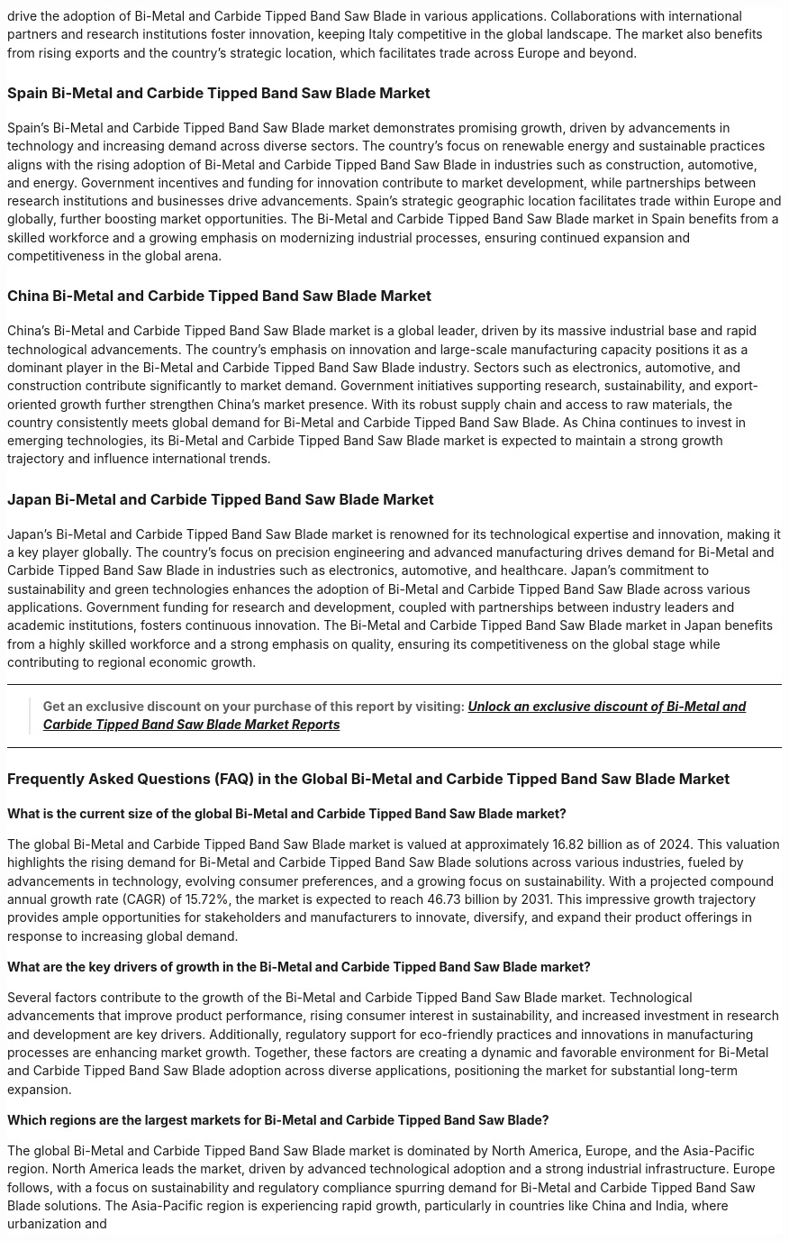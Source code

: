 drive the adoption of Bi-Metal and Carbide Tipped Band Saw Blade in various applications. Collaborations with international partners and research institutions foster innovation, keeping Italy competitive in the global landscape. The market also benefits from rising exports and the country&rsquo;s strategic location, which facilitates trade across Europe and beyond.</p><h3>Spain Bi-Metal and Carbide Tipped Band Saw Blade Market</h3><p>Spain&rsquo;s Bi-Metal and Carbide Tipped Band Saw Blade market demonstrates promising growth, driven by advancements in technology and increasing demand across diverse sectors. The country&rsquo;s focus on renewable energy and sustainable practices aligns with the rising adoption of Bi-Metal and Carbide Tipped Band Saw Blade in industries such as construction, automotive, and energy. Government incentives and funding for innovation contribute to market development, while partnerships between research institutions and businesses drive advancements. Spain&rsquo;s strategic geographic location facilitates trade within Europe and globally, further boosting market opportunities. The Bi-Metal and Carbide Tipped Band Saw Blade market in Spain benefits from a skilled workforce and a growing emphasis on modernizing industrial processes, ensuring continued expansion and competitiveness in the global arena.</p><h3>China Bi-Metal and Carbide Tipped Band Saw Blade Market</h3><p>China&rsquo;s Bi-Metal and Carbide Tipped Band Saw Blade market is a global leader, driven by its massive industrial base and rapid technological advancements. The country&rsquo;s emphasis on innovation and large-scale manufacturing capacity positions it as a dominant player in the Bi-Metal and Carbide Tipped Band Saw Blade industry. Sectors such as electronics, automotive, and construction contribute significantly to market demand. Government initiatives supporting research, sustainability, and export-oriented growth further strengthen China&rsquo;s market presence. With its robust supply chain and access to raw materials, the country consistently meets global demand for Bi-Metal and Carbide Tipped Band Saw Blade. As China continues to invest in emerging technologies, its Bi-Metal and Carbide Tipped Band Saw Blade market is expected to maintain a strong growth trajectory and influence international trends.</p><h3>Japan Bi-Metal and Carbide Tipped Band Saw Blade Market</h3><p>Japan&rsquo;s Bi-Metal and Carbide Tipped Band Saw Blade market is renowned for its technological expertise and innovation, making it a key player globally. The country&rsquo;s focus on precision engineering and advanced manufacturing drives demand for Bi-Metal and Carbide Tipped Band Saw Blade in industries such as electronics, automotive, and healthcare. Japan&rsquo;s commitment to sustainability and green technologies enhances the adoption of Bi-Metal and Carbide Tipped Band Saw Blade across various applications. Government funding for research and development, coupled with partnerships between industry leaders and academic institutions, fosters continuous innovation. The Bi-Metal and Carbide Tipped Band Saw Blade market in Japan benefits from a highly skilled workforce and a strong emphasis on quality, ensuring its competitiveness on the global stage while contributing to regional economic growth.</p><hr /><blockquote><p><strong>Get an exclusive discount on your purchase of this report by visiting: <em><a href="://marketresearchpulse.com/ask-for-discount/97357?utm_source=Github&amp;utm_medium=0112">Unlock an exclusive discount of Bi-Metal and Carbide Tipped Band Saw Blade Market Reports</a></em>&nbsp;</strong></p></blockquote><hr /><h3>Frequently Asked Questions (FAQ) in the Global Bi-Metal and Carbide Tipped Band Saw Blade Market</h3><p><strong>What is the current size of the global Bi-Metal and Carbide Tipped Band Saw Blade market?</strong></p><p>The global Bi-Metal and Carbide Tipped Band Saw Blade market is valued at approximately 16.82 billion as of 2024. This valuation highlights the rising demand for Bi-Metal and Carbide Tipped Band Saw Blade solutions across various industries, fueled by advancements in technology, evolving consumer preferences, and a growing focus on sustainability. With a projected compound annual growth rate (CAGR) of 15.72%, the market is expected to reach 46.73 billion by 2031. This impressive growth trajectory provides ample opportunities for stakeholders and manufacturers to innovate, diversify, and expand their product offerings in response to increasing global demand.</p><p><strong>What are the key drivers of growth in the Bi-Metal and Carbide Tipped Band Saw Blade market?</strong></p><p>Several factors contribute to the growth of the Bi-Metal and Carbide Tipped Band Saw Blade market. Technological advancements that improve product performance, rising consumer interest in sustainability, and increased investment in research and development are key drivers. Additionally, regulatory support for eco-friendly practices and innovations in manufacturing processes are enhancing market growth. Together, these factors are creating a dynamic and favorable environment for Bi-Metal and Carbide Tipped Band Saw Blade adoption across diverse applications, positioning the market for substantial long-term expansion.</p><p><strong>Which regions are the largest markets for Bi-Metal and Carbide Tipped Band Saw Blade?</strong></p><p>The global Bi-Metal and Carbide Tipped Band Saw Blade market is dominated by North America, Europe, and the Asia-Pacific region. North America leads the market, driven by advanced technological adoption and a strong industrial infrastructure. Europe follows, with a focus on sustainability and regulatory compliance spurring demand for Bi-Metal and Carbide Tipped Band Saw Blade solutions. The Asia-Pacific region is experiencing rapid growth, particularly in countries like China and India, where urbanization and
